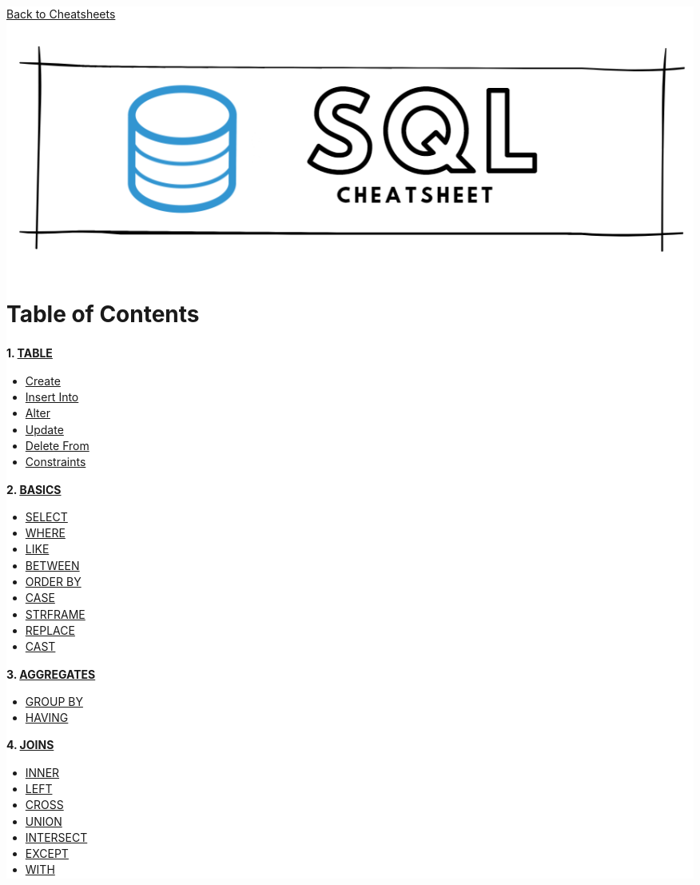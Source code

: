 [Back to Cheatsheets](https://teanlouise.github.io/cheatsheets/)

![sql](./images/title_sql.png)

# Table of Contents
**1. [TABLE](#TABLE)**
- [Create](#Create)
- [Insert Into](#Insert-Into)
- [Alter](#Alter)
- [Update](#Update)
- [Delete From](#Delete-From)
- [Constraints](#Constraints)

**2. [BASICS](#BASICS)**
- [SELECT](#SELECT)
- [WHERE](#WHERE)
- [LIKE](#LIKE)
- [BETWEEN](#BETWEEN)
- [ORDER BY](#ORDER-BY)
- [CASE](#CASE)
- [STRFRAME](#STRFRAME)
- [REPLACE](#REPLACE)
- [CAST](#CAST)

**3. [AGGREGATES](#AGGREGATES)**
- [GROUP BY](#GROUP-BY)
- [HAVING](#HAVING)

**4. [JOINS](#JOINS)**
- [INNER](#INNER-JOIN)
- [LEFT](#LEFT-JOIN)
- [CROSS](#CROSS-JOIN)
- [UNION](#UNION)
- [INTERSECT](#INTERSECT)
- [EXCEPT](#EXCEPT)
- [WITH](#WITH)
